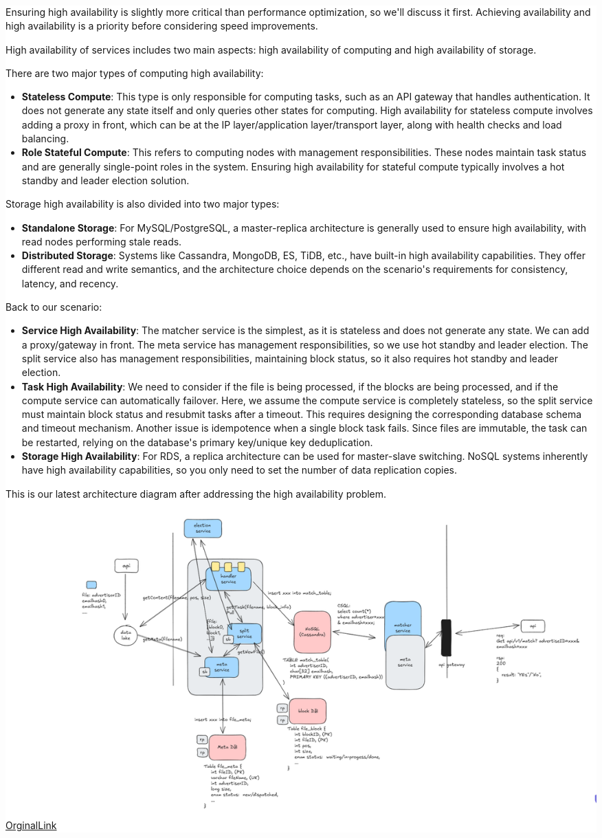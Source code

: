 Ensuring high availability is slightly more critical than performance optimization, so we'll discuss it first. Achieving availability and high availability is a priority before considering speed improvements.

High availability of services includes two main aspects: high availability of computing and high availability of storage.

There are two major types of computing high availability:

- **Stateless Compute**: This type is only responsible for computing tasks, such as an API gateway that handles authentication. It does not generate any state itself and only queries other states for computing. High availability for stateless compute involves adding a proxy in front, which can be at the IP layer/application layer/transport layer, along with health checks and load balancing.
- **Role Stateful Compute**: This refers to computing nodes with management responsibilities. These nodes maintain task status and are generally single-point roles in the system. Ensuring high availability for stateful compute typically involves a hot standby and leader election solution.

Storage high availability is also divided into two major types:

- **Standalone Storage**: For MySQL/PostgreSQL, a master-replica architecture is generally used to ensure high availability, with read nodes performing stale reads.
- **Distributed Storage**: Systems like Cassandra, MongoDB, ES, TiDB, etc., have built-in high availability capabilities. They offer different read and write semantics, and the architecture choice depends on the scenario's requirements for consistency, latency, and recency.

Back to our scenario:

- **Service High Availability**: The matcher service is the simplest, as it is stateless and does not generate any state. We can add a proxy/gateway in front. The meta service has management responsibilities, so we use hot standby and leader election. The split service also has management responsibilities, maintaining block status, so it also requires hot standby and leader election.
- **Task High Availability**: We need to consider if the file is being processed, if the blocks are being processed, and if the compute service can automatically failover. Here, we assume the compute service is completely stateless, so the split service must maintain block status and resubmit tasks after a timeout. This requires designing the corresponding database schema and timeout mechanism. Another issue is idempotence when a single block task fails. Since files are immutable, the task can be restarted, relying on the database's primary key/unique key deduplication.
- **Storage High Availability**: For RDS, a replica architecture can be used for master-slave switching. NoSQL systems inherently have high availability capabilities, so you only need to set the number of data replication copies.

This is our latest architecture diagram after addressing the high availability problem.

![highly-available3](/assets/images/post/interview-system-design0/high-available3.png)  
[OrginalLink](https://excalidraw.com/#json=EfritKfDLQ8N317PXYhFx，GMxdb8aTwQEkAtu53ni-mQ)